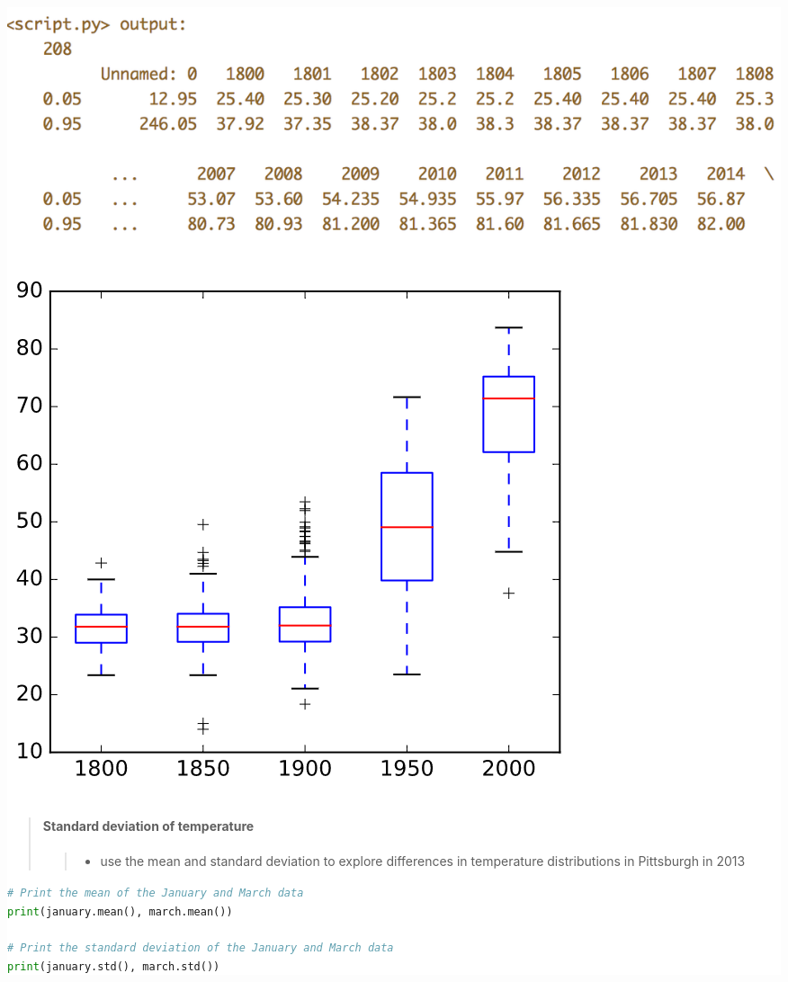 ![349](https://github.com/htaiwan/note_data_scientist_with_python/blob/master/Asset/349.png)

![350](https://github.com/htaiwan/note_data_scientist_with_python/blob/master/Asset/350.png)

> #### Standard deviation of temperature
> > * use the mean and standard deviation to explore differences in temperature distributions in Pittsburgh in 2013

```python
# Print the mean of the January and March data
print(january.mean(), march.mean())

# Print the standard deviation of the January and March data
print(january.std(), march.std())
```